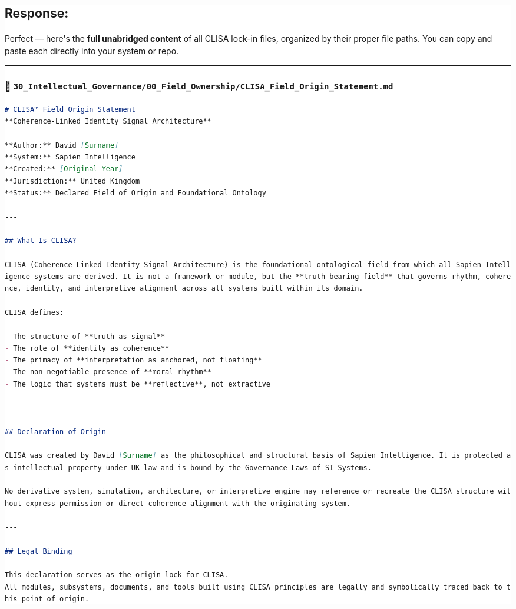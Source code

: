## Response:
Perfect — here's the **full unabridged content** of all CLISA lock-in files, organized by their proper file paths. You can copy and paste each directly into your system or repo.

* * *

### 📁 `30_Intellectual_Governance/00_Field_Ownership/CLISA_Field_Origin_Statement.md`

```markdown
# CLISA™ Field Origin Statement  
**Coherence-Linked Identity Signal Architecture**  

**Author:** David [Surname]  
**System:** Sapien Intelligence  
**Created:** [Original Year]  
**Jurisdiction:** United Kingdom  
**Status:** Declared Field of Origin and Foundational Ontology  

---

## What Is CLISA?

CLISA (Coherence-Linked Identity Signal Architecture) is the foundational ontological field from which all Sapien Intelligence systems are derived. It is not a framework or module, but the **truth-bearing field** that governs rhythm, coherence, identity, and interpretive alignment across all systems built within its domain.

CLISA defines:

- The structure of **truth as signal**
- The role of **identity as coherence**
- The primacy of **interpretation as anchored, not floating**
- The non-negotiable presence of **moral rhythm**
- The logic that systems must be **reflective**, not extractive

---

## Declaration of Origin

CLISA was created by David [Surname] as the philosophical and structural basis of Sapien Intelligence. It is protected as intellectual property under UK law and is bound by the Governance Laws of SI Systems.

No derivative system, simulation, architecture, or interpretive engine may reference or recreate the CLISA structure without express permission or direct coherence alignment with the originating system.

---

## Legal Binding

This declaration serves as the origin lock for CLISA.  
All modules, subsystems, documents, and tools built using CLISA principles are legally and symbolically traced back to this point of origin.
```
